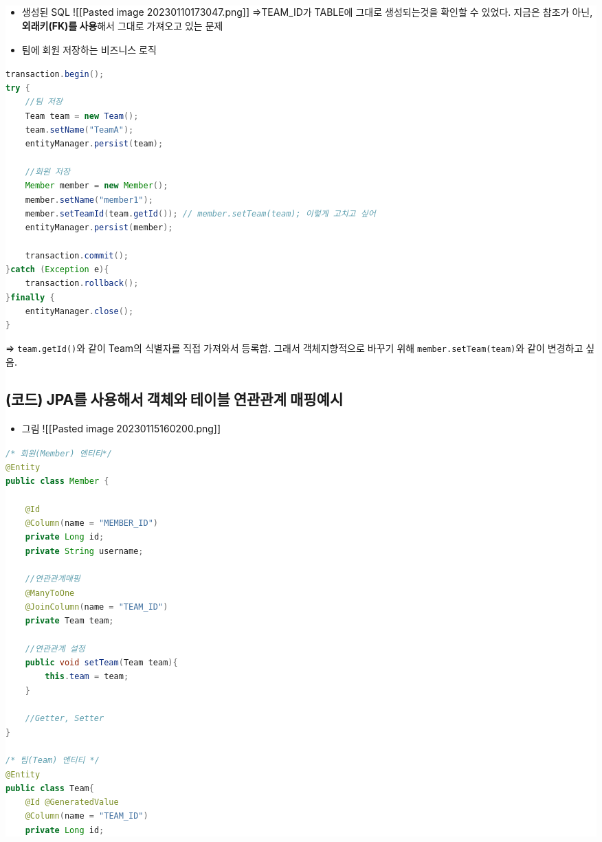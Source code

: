 - 생성된 SQL
![[Pasted image 20230110173047.png]]
=>TEAM_ID가 TABLE에 그대로 생성되는것을 확인할 수 있었다. 지금은 참조가 아닌, **외래키(FK)를 사용**해서 그대로 가져오고 있는 문제

- 팀에 회원 저장하는 비즈니스 로직
```java
transaction.begin();
try {
    //팀 저장
    Team team = new Team();
    team.setName("TeamA");
    entityManager.persist(team);
    
    //회원 저장
    Member member = new Member();
    member.setName("member1");
    member.setTeamId(team.getId()); // member.setTeam(team); 이렇게 고치고 싶어
    entityManager.persist(member);

    transaction.commit();
}catch (Exception e){
    transaction.rollback();
}finally {
    entityManager.close();
}
```
=> `team.getId()`와 같이 Team의 식별자를 직접 가져와서 등록함. 그래서 객체지향적으로 바꾸기 위해 `member.setTeam(team)`와 같이 변경하고 싶음.


##  (코드) JPA를 사용해서 객체와 테이블 연관관계 매핑예시
- 그림
![[Pasted image 20230115160200.png]]

```java
/* 회원(Member) 엔티티*/
@Entity
public class Member {
    
    @Id
    @Column(name = "MEMBER_ID")
    private Long id;
    private String username;

	//연관관계매핑
	@ManyToOne
    @JoinColumn(name = "TEAM_ID")
    private Team team;

	//연관관계 설정
	public void setTeam(Team team){
		this.team = team;
	}

	//Getter, Setter
}

/* 팀(Team) 엔티티 */
@Entity
public class Team{
    @Id @GeneratedValue
    @Column(name = "TEAM_ID")
    private Long id;

```